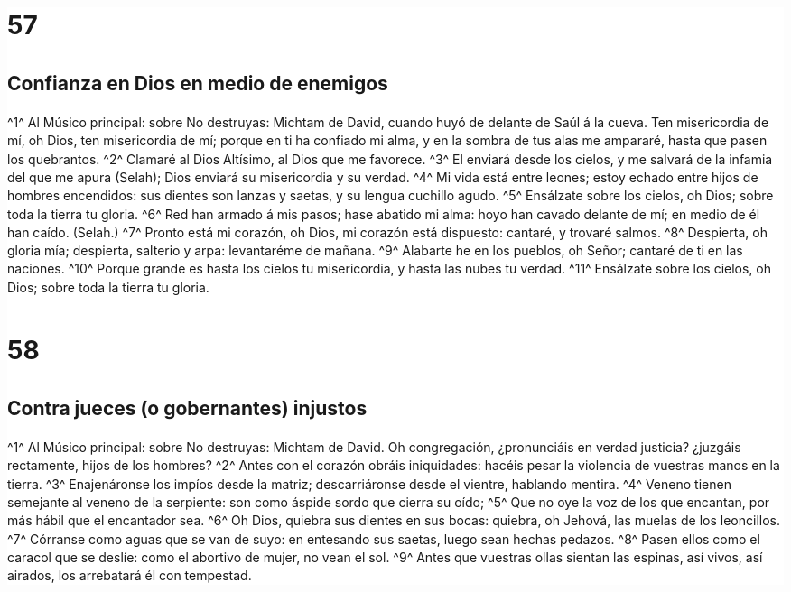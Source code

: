 # 57 
## Confianza en Dios en medio de enemigos
^1^ Al Músico principal: sobre No destruyas: Michtam de David, cuando huyó de delante de Saúl á la cueva. Ten misericordia de mí, oh Dios, ten misericordia de mí; porque en ti ha confiado mi alma, y en la sombra de tus alas me ampararé, hasta que pasen los quebrantos. 
^2^ Clamaré al Dios Altísimo, al Dios que me favorece. 
^3^ El enviará desde los cielos, y me salvará de la infamia del que me apura (Selah); Dios enviará su misericordia y su verdad. 
^4^ Mi vida está entre leones; estoy echado entre hijos de hombres encendidos: sus dientes son lanzas y saetas, y su lengua cuchillo agudo. 
^5^ Ensálzate sobre los cielos, oh Dios; sobre toda la tierra tu gloria. 
^6^ Red han armado á mis pasos; hase abatido mi alma: hoyo han cavado delante de mí; en medio de él han caído. (Selah.) 
^7^ Pronto está mi corazón, oh Dios, mi corazón está dispuesto: cantaré, y trovaré salmos. 
^8^ Despierta, oh gloria mía; despierta, salterio y arpa: levantaréme de mañana. 
^9^ Alabarte he en los pueblos, oh Señor; cantaré de ti en las naciones. 
^10^ Porque grande es hasta los cielos tu misericordia, y hasta las nubes tu verdad. 
^11^ Ensálzate sobre los cielos, oh Dios; sobre toda la tierra tu gloria. 

# 58 
## Contra jueces (o gobernantes) injustos
^1^ Al Músico principal: sobre No destruyas: Michtam de David. Oh congregación, ¿pronunciáis en verdad justicia? ¿juzgáis rectamente, hijos de los hombres? 
^2^ Antes con el corazón obráis iniquidades: hacéis pesar la violencia de vuestras manos en la tierra. 
^3^ Enajenáronse los impíos desde la matriz; descarriáronse desde el vientre, hablando mentira. 
^4^ Veneno tienen semejante al veneno de la serpiente: son como áspide sordo que cierra su oído; 
^5^ Que no oye la voz de los que encantan, por más hábil que el encantador sea. 
^6^ Oh Dios, quiebra sus dientes en sus bocas: quiebra, oh Jehová, las muelas de los leoncillos. 
^7^ Córranse como aguas que se van de suyo: en entesando sus saetas, luego sean hechas pedazos. 
^8^ Pasen ellos como el caracol que se deslíe: como el abortivo de mujer, no vean el sol. 
^9^ Antes que vuestras ollas sientan las espinas, así vivos, así airados, los arrebatará él con tempestad. 
